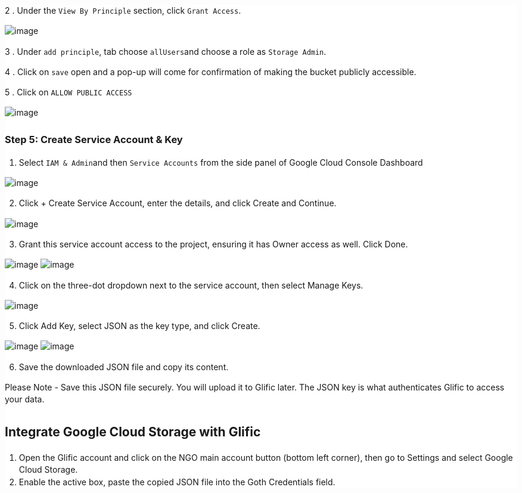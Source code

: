 2 .  Under the `View By Principle` section, click `Grant Access`.

<img width="1204" alt="image" src="https://github.com/user-attachments/assets/246dc033-13c3-4b34-b794-017dd9f249a1" />

3 . Under `add principle`, tab choose `allUsers`and choose a role as `Storage Admin`.


4 . Click on `save` open and a pop-up will come for confirmation of making the bucket publicly accessible.

5 . Click on `ALLOW PUBLIC ACCESS`

![image](https://user-images.githubusercontent.com/32592458/212660135-9f33ac04-1b9c-4415-90b3-766ee23df40c.png)

### Step 5: Create Service Account & Key


1. Select `IAM & Admin`and then `Service Accounts` from the side panel of Google Cloud Console Dashboard

<img width="478" alt="image" src="https://github.com/user-attachments/assets/a3b8cc7c-caa8-4737-8c9e-04a88bb3ae88" />

2. Click + Create Service Account, enter the details, and click Create and Continue.

<img width="765" alt="image" src="https://github.com/user-attachments/assets/d2db4ba3-2066-4128-a878-8749def079dd" />


3. Grant this service account access to the project, ensuring it has Owner access as well. Click Done.

<img width="765" alt="image" src="https://github.com/user-attachments/assets/b64b0d27-0cd4-4e38-9c4c-c1b4869b9e26" />

<img width="789" alt="image" src="https://github.com/user-attachments/assets/26e5a8ec-250a-4ea4-b74d-8eedfd98a383" />

4. Click on the three-dot dropdown next to the service account, then select Manage Keys.

<img width="744" alt="image" src="https://github.com/user-attachments/assets/783acd14-b35e-46c8-9adb-ebb3cee197f9" />

5. Click Add Key, select JSON as the key type, and click Create.

<img width="685" alt="image" src="https://github.com/user-attachments/assets/981bf5e8-025c-4f64-9c66-dbe9cdb29df1" />

<img width="529" alt="image" src="https://github.com/user-attachments/assets/6d190658-b130-45a0-a261-5d7e0dd74e3b" />

6. Save the downloaded JSON file and copy its content.

 Please Note - Save this JSON file securely. You will upload it to Glific later.
The JSON key is what authenticates Glific to access your data.


## Integrate Google Cloud Storage with Glific

1. Open the Glific account  and click on the NGO main account button (bottom left corner), then go to Settings and 
select Google Cloud Storage.
2. Enable the active box, paste the copied JSON file into the Goth Credentials field.
